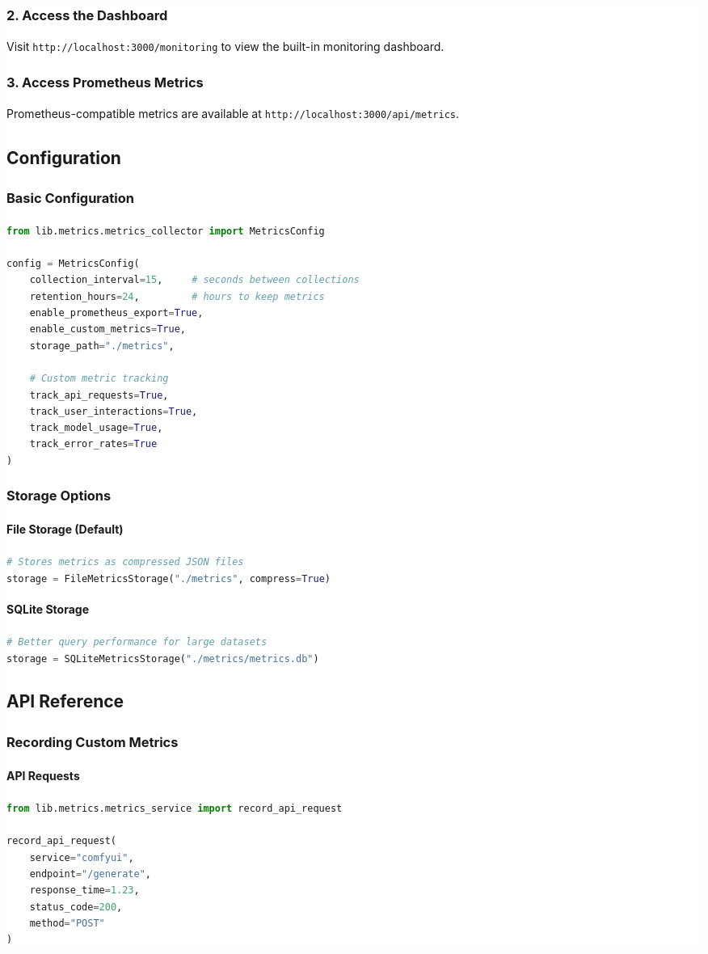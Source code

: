 ### 2. Access the Dashboard

Visit `http://localhost:3000/monitoring` to view the built-in monitoring dashboard.

### 3. Access Prometheus Metrics

Prometheus-compatible metrics are available at `http://localhost:3000/api/metrics`.

## Configuration

### Basic Configuration

```python
from lib.metrics.metrics_collector import MetricsConfig

config = MetricsConfig(
    collection_interval=15,     # seconds between collections
    retention_hours=24,         # hours to keep metrics
    enable_prometheus_export=True,
    enable_custom_metrics=True,
    storage_path="./metrics",
    
    # Custom metric tracking
    track_api_requests=True,
    track_user_interactions=True,
    track_model_usage=True,
    track_error_rates=True
)
```

### Storage Options

#### File Storage (Default)
```python
# Stores metrics as compressed JSON files
storage = FileMetricsStorage("./metrics", compress=True)
```

#### SQLite Storage
```python
# Better query performance for large datasets
storage = SQLiteMetricsStorage("./metrics/metrics.db")
```

## API Reference

### Recording Custom Metrics

#### API Requests
```python
from lib.metrics.metrics_service import record_api_request

record_api_request(
    service="comfyui",
    endpoint="/generate",
    response_time=1.23,
    status_code=200,
    method="POST"
)
```
